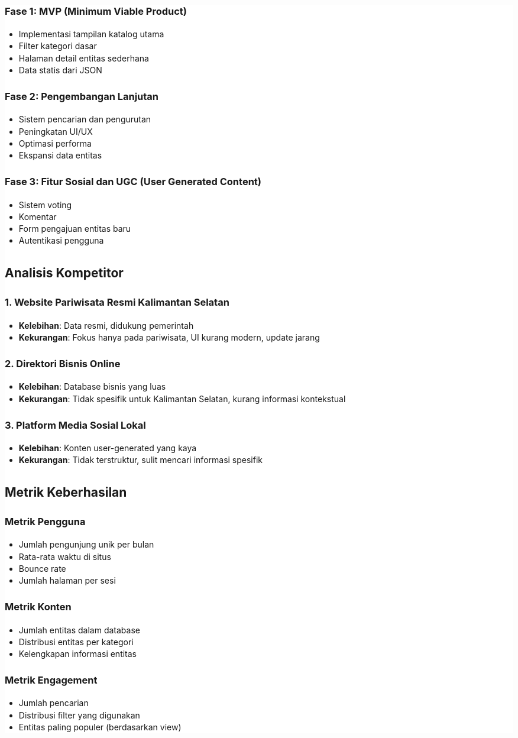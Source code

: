 ### Fase 1: MVP (Minimum Viable Product)
- Implementasi tampilan katalog utama
- Filter kategori dasar
- Halaman detail entitas sederhana
- Data statis dari JSON

### Fase 2: Pengembangan Lanjutan
- Sistem pencarian dan pengurutan
- Peningkatan UI/UX
- Optimasi performa
- Ekspansi data entitas

### Fase 3: Fitur Sosial dan UGC (User Generated Content)
- Sistem voting
- Komentar
- Form pengajuan entitas baru
- Autentikasi pengguna

## Analisis Kompetitor

### 1. Website Pariwisata Resmi Kalimantan Selatan
- **Kelebihan**: Data resmi, didukung pemerintah
- **Kekurangan**: Fokus hanya pada pariwisata, UI kurang modern, update jarang

### 2. Direktori Bisnis Online
- **Kelebihan**: Database bisnis yang luas
- **Kekurangan**: Tidak spesifik untuk Kalimantan Selatan, kurang informasi kontekstual

### 3. Platform Media Sosial Lokal
- **Kelebihan**: Konten user-generated yang kaya
- **Kekurangan**: Tidak terstruktur, sulit mencari informasi spesifik

## Metrik Keberhasilan

### Metrik Pengguna
- Jumlah pengunjung unik per bulan
- Rata-rata waktu di situs
- Bounce rate
- Jumlah halaman per sesi

### Metrik Konten
- Jumlah entitas dalam database
- Distribusi entitas per kategori
- Kelengkapan informasi entitas

### Metrik Engagement
- Jumlah pencarian
- Distribusi filter yang digunakan
- Entitas paling populer (berdasarkan view)
